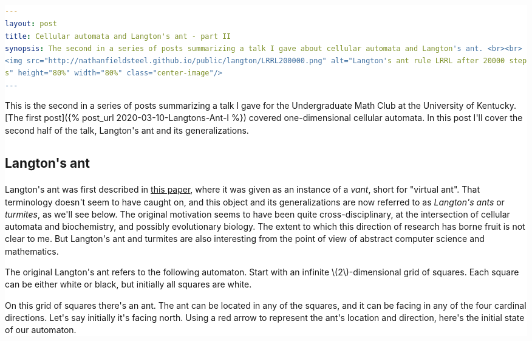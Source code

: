 ```yaml
---
layout: post
title: Cellular automata and Langton's ant - part II
synopsis: The second in a series of posts summarizing a talk I gave about cellular automata and Langton's ant. <br><br> <img src="http://nathanfieldsteel.github.io/public/langton/LRRL200000.png" alt="Langton's ant rule LRRL after 20000 steps" height="80%" width="80%" class="center-image"/>
---
```


This is the second in a series of posts summarizing a talk I gave for the Undergraduate Math Club at the University of Kentucky. [The first post]({% post_url 2020-03-10-Langtons-Ant-I %}) covered one-dimensional cellular automata. In this post I'll cover the second half of the talk, Langton's ant and its generalizations.

## Langton's ant

Langton's ant was first described in [this paper](https://deepblue.lib.umich.edu/bitstream/2027.42/26022/1/0000093.pdf), where it was given as an instance of a *vant*, short for "virtual ant". That terminology doesn't seem to have caught on, and this object and its generalizations are now referred to as *Langton's ants* or *turmites*, as we'll see below. The original motivation seems to have been quite cross-disciplinary, at the intersection of cellular automata and biochemistry, and possibly evolutionary biology. The extent to which this direction of research has borne fruit is not clear to me. But Langton's ant and turmites are also interesting from the point of view of abstract computer science and mathematics.

The original Langton's ant refers to the following automaton. Start with an infinite \\(2\\)-dimensional grid of squares. Each square can be either white or black, but initially all squares are white.

On this grid of squares there's an ant. The ant can be located in any of the squares, and it can be facing in any of the four cardinal directions. Let's say initially it's facing north. Using a red arrow to represent the ant's location and direction, here's the initial state of our automaton.

